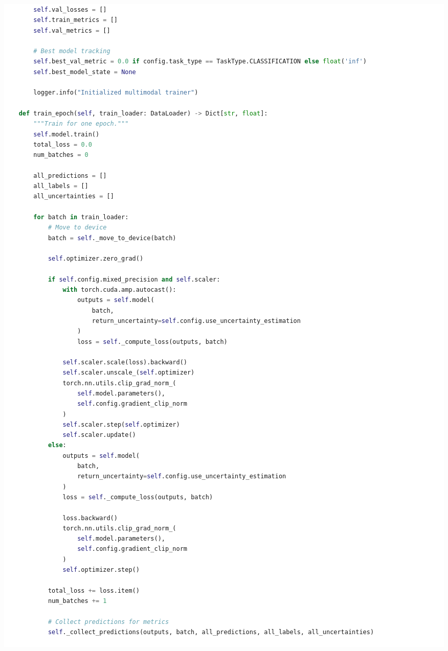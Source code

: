 ```python
        self.val_losses = []
        self.train_metrics = []
        self.val_metrics = []
        
        # Best model tracking
        self.best_val_metric = 0.0 if config.task_type == TaskType.CLASSIFICATION else float('inf')
        self.best_model_state = None
        
        logger.info("Initialized multimodal trainer")
    
    def train_epoch(self, train_loader: DataLoader) -> Dict[str, float]:
        """Train for one epoch."""
        self.model.train()
        total_loss = 0.0
        num_batches = 0
        
        all_predictions = []
        all_labels = []
        all_uncertainties = []
        
        for batch in train_loader:
            # Move to device
            batch = self._move_to_device(batch)
            
            self.optimizer.zero_grad()
            
            if self.config.mixed_precision and self.scaler:
                with torch.cuda.amp.autocast():
                    outputs = self.model(
                        batch,
                        return_uncertainty=self.config.use_uncertainty_estimation
                    )
                    loss = self._compute_loss(outputs, batch)
                
                self.scaler.scale(loss).backward()
                self.scaler.unscale_(self.optimizer)
                torch.nn.utils.clip_grad_norm_(
                    self.model.parameters(),
                    self.config.gradient_clip_norm
                )
                self.scaler.step(self.optimizer)
                self.scaler.update()
            else:
                outputs = self.model(
                    batch,
                    return_uncertainty=self.config.use_uncertainty_estimation
                )
                loss = self._compute_loss(outputs, batch)
                
                loss.backward()
                torch.nn.utils.clip_grad_norm_(
                    self.model.parameters(),
                    self.config.gradient_clip_norm
                )
                self.optimizer.step()
            
            total_loss += loss.item()
            num_batches += 1
            
            # Collect predictions for metrics
            self._collect_predictions(outputs, batch, all_predictions, all_labels, all_uncertainties)
        
```